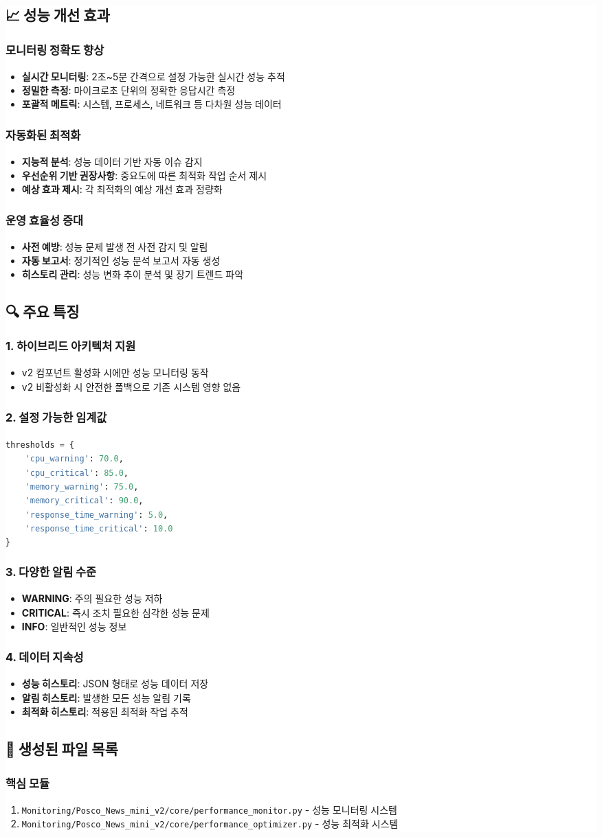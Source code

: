 ## 📈 성능 개선 효과

### 모니터링 정확도 향상
- **실시간 모니터링**: 2초~5분 간격으로 설정 가능한 실시간 성능 추적
- **정밀한 측정**: 마이크로초 단위의 정확한 응답시간 측정
- **포괄적 메트릭**: 시스템, 프로세스, 네트워크 등 다차원 성능 데이터

### 자동화된 최적화
- **지능적 분석**: 성능 데이터 기반 자동 이슈 감지
- **우선순위 기반 권장사항**: 중요도에 따른 최적화 작업 순서 제시
- **예상 효과 제시**: 각 최적화의 예상 개선 효과 정량화

### 운영 효율성 증대
- **사전 예방**: 성능 문제 발생 전 사전 감지 및 알림
- **자동 보고서**: 정기적인 성능 분석 보고서 자동 생성
- **히스토리 관리**: 성능 변화 추이 분석 및 장기 트렌드 파악

## 🔍 주요 특징

### 1. 하이브리드 아키텍처 지원
- v2 컴포넌트 활성화 시에만 성능 모니터링 동작
- v2 비활성화 시 안전한 폴백으로 기존 시스템 영향 없음

### 2. 설정 가능한 임계값
```python
thresholds = {
    'cpu_warning': 70.0,
    'cpu_critical': 85.0,
    'memory_warning': 75.0,
    'memory_critical': 90.0,
    'response_time_warning': 5.0,
    'response_time_critical': 10.0
}
```

### 3. 다양한 알림 수준
- **WARNING**: 주의 필요한 성능 저하
- **CRITICAL**: 즉시 조치 필요한 심각한 성능 문제
- **INFO**: 일반적인 성능 정보

### 4. 데이터 지속성
- **성능 히스토리**: JSON 형태로 성능 데이터 저장
- **알림 히스토리**: 발생한 모든 성능 알림 기록
- **최적화 히스토리**: 적용된 최적화 작업 추적

## 📁 생성된 파일 목록

### 핵심 모듈
1. `Monitoring/Posco_News_mini_v2/core/performance_monitor.py` - 성능 모니터링 시스템
2. `Monitoring/Posco_News_mini_v2/core/performance_optimizer.py` - 성능 최적화 시스템
